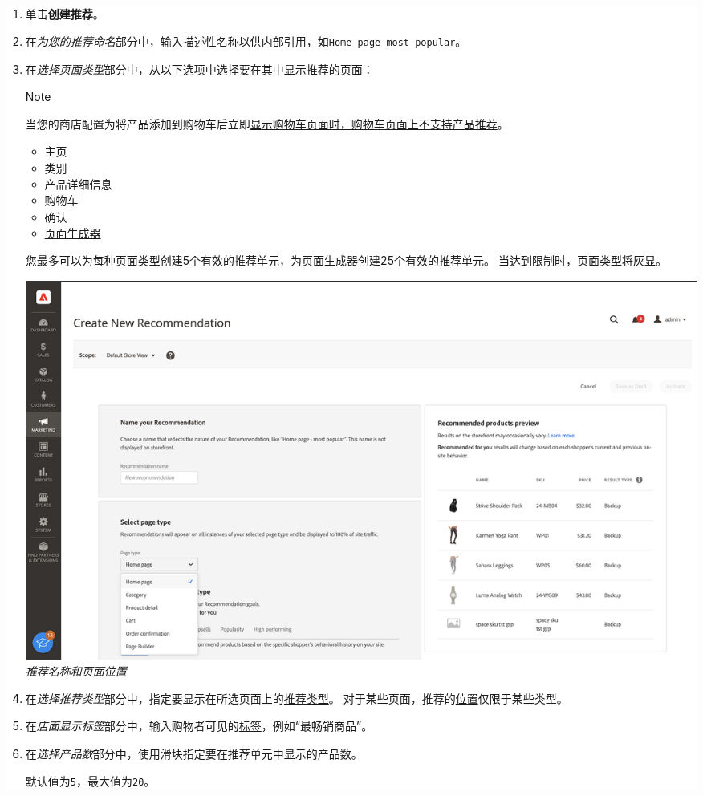 1. 单击&#x200B;**创建推荐**。

1. 在&#x200B;_为您的推荐命名_&#x200B;部分中，输入描述性名称以供内部引用，如`Home page most popular`。

1. 在&#x200B;_选择页面类型_&#x200B;部分中，从以下选项中选择要在其中显示推荐的页面：

   >[!NOTE]
   >
   > 当您的商店配置为将产品添加到购物车后立即[显示购物车页面时，购物车页面上不支持产品推荐](https://experienceleague.adobe.com/zh-hans/docs/commerce-admin/stores-sales/point-of-purchase/cart/cart-configuration)。

   * 主页
   * 类别
   * 产品详细信息
   * 购物车
   * 确认
   * [页面生成器](https://experienceleague.adobe.com/zh-hans/docs/commerce-admin/page-builder/add-content/recommendations)

   您最多可以为每种页面类型创建5个有效的推荐单元，为页面生成器创建25个有效的推荐单元。 当达到限制时，页面类型将灰显。

   ![推荐名称和页面](assets/create-recommendation.png)
   _推荐名称和页面位置_

1. 在&#x200B;_选择推荐类型_&#x200B;部分中，指定要显示在所选页面上的[推荐类型](type.md)。 对于某些页面，推荐的[位置](placement.md)仅限于某些类型。

1. 在&#x200B;_店面显示标签_&#x200B;部分中，输入购物者可见的[标签](placement.md#recommendation-labels)，例如“最畅销商品”。

1. 在&#x200B;_选择产品数_&#x200B;部分中，使用滑块指定要在推荐单元中显示的产品数。

   默认值为`5`，最大值为`20`。
